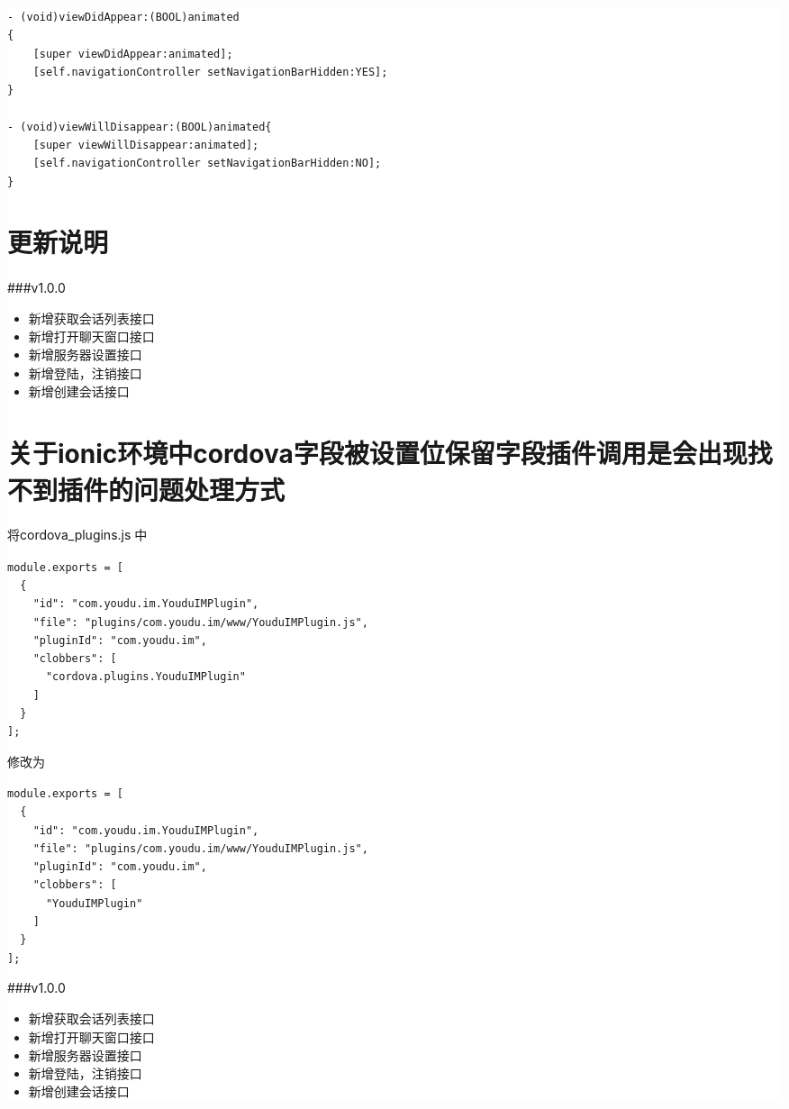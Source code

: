 ```
- (void)viewDidAppear:(BOOL)animated
{
    [super viewDidAppear:animated];
    [self.navigationController setNavigationBarHidden:YES];
}

- (void)viewWillDisappear:(BOOL)animated{
    [super viewWillDisappear:animated];
    [self.navigationController setNavigationBarHidden:NO];
}
```

# 更新说明

###v1.0.0
 * 新增获取会话列表接口
 * 新增打开聊天窗口接口
 * 新增服务器设置接口
 * 新增登陆，注销接口
 * 新增创建会话接口
 
 
# 关于ionic环境中cordova字段被设置位保留字段插件调用是会出现找不到插件的问题处理方式
将cordova_plugins.js 中
```
module.exports = [
  {
    "id": "com.youdu.im.YouduIMPlugin",
    "file": "plugins/com.youdu.im/www/YouduIMPlugin.js",
    "pluginId": "com.youdu.im",
    "clobbers": [
      "cordova.plugins.YouduIMPlugin"
    ]
  }
];
```
修改为
```
module.exports = [
  {
    "id": "com.youdu.im.YouduIMPlugin",
    "file": "plugins/com.youdu.im/www/YouduIMPlugin.js",
    "pluginId": "com.youdu.im",
    "clobbers": [
      "YouduIMPlugin"
    ]
  }
];
```

###v1.0.0
 * 新增获取会话列表接口
 * 新增打开聊天窗口接口
 * 新增服务器设置接口
 * 新增登陆，注销接口
 * 新增创建会话接口
 
